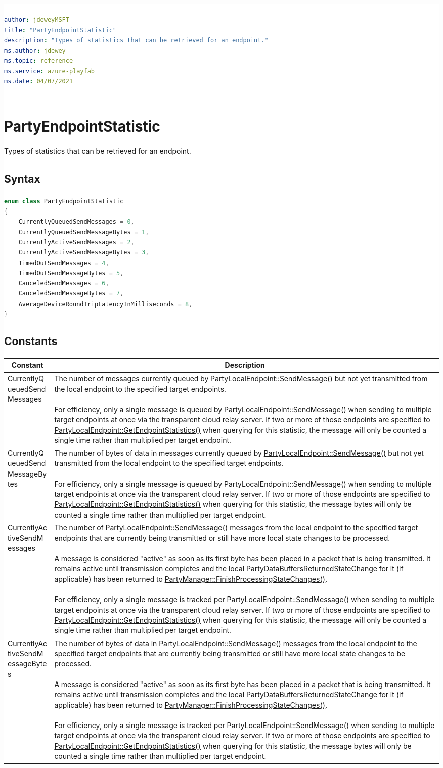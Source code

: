 ```yaml
---
author: jdeweyMSFT
title: "PartyEndpointStatistic"
description: "Types of statistics that can be retrieved for an endpoint."
ms.author: jdewey
ms.topic: reference
ms.service: azure-playfab
ms.date: 04/07/2021
---
```


# PartyEndpointStatistic  

Types of statistics that can be retrieved for an endpoint.    

## Syntax  
  
```cpp
enum class PartyEndpointStatistic    
{  
    CurrentlyQueuedSendMessages = 0,  
    CurrentlyQueuedSendMessageBytes = 1,  
    CurrentlyActiveSendMessages = 2,  
    CurrentlyActiveSendMessageBytes = 3,  
    TimedOutSendMessages = 4,  
    TimedOutSendMessageBytes = 5,  
    CanceledSendMessages = 6,  
    CanceledSendMessageBytes = 7,  
    AverageDeviceRoundTripLatencyInMilliseconds = 8,  
}  
```  
  
## Constants  
  
| Constant | Description |
| --- | --- |
| CurrentlyQueuedSendMessages | The number of messages currently queued by [PartyLocalEndpoint::SendMessage()](../classes/PartyLocalEndpoint/methods/partylocalendpoint_sendmessage.md) but not yet transmitted from the local endpoint to the specified target endpoints.<br/><br/> For efficiency, only a single message is queued by PartyLocalEndpoint::SendMessage() when sending to multiple target endpoints at once via the transparent cloud relay server. If two or more of those endpoints are specified to [PartyLocalEndpoint::GetEndpointStatistics()](../classes/PartyLocalEndpoint/methods/partylocalendpoint_getendpointstatistics.md) when querying for this statistic, the message will only be counted a single time rather than multiplied per target endpoint. |  
| CurrentlyQueuedSendMessageBytes | The number of bytes of data in messages currently queued by [PartyLocalEndpoint::SendMessage()](../classes/PartyLocalEndpoint/methods/partylocalendpoint_sendmessage.md) but not yet transmitted from the local endpoint to the specified target endpoints.<br/><br/> For efficiency, only a single message is queued by PartyLocalEndpoint::SendMessage() when sending to multiple target endpoints at once via the transparent cloud relay server. If two or more of those endpoints are specified to [PartyLocalEndpoint::GetEndpointStatistics()](../classes/PartyLocalEndpoint/methods/partylocalendpoint_getendpointstatistics.md) when querying for this statistic, the message bytes will only be counted a single time rather than multiplied per target endpoint. |  
| CurrentlyActiveSendMessages | The number of [PartyLocalEndpoint::SendMessage()](../classes/PartyLocalEndpoint/methods/partylocalendpoint_sendmessage.md) messages from the local endpoint to the specified target endpoints that are currently being transmitted or still have more local state changes to be processed.<br/><br/> A message is considered "active" as soon as its first byte has been placed in a packet that is being transmitted. It remains active until transmission completes and the local [PartyDataBuffersReturnedStateChange](../structs/partydatabuffersreturnedstatechange.md) for it (if applicable) has been returned to [PartyManager::FinishProcessingStateChanges()](../classes/PartyManager/methods/partymanager_finishprocessingstatechanges.md). <br /><br /> For efficiency, only a single message is tracked per PartyLocalEndpoint::SendMessage() when sending to multiple target endpoints at once via the transparent cloud relay server. If two or more of those endpoints are specified to [PartyLocalEndpoint::GetEndpointStatistics()](../classes/PartyLocalEndpoint/methods/partylocalendpoint_getendpointstatistics.md) when querying for this statistic, the message will only be counted a single time rather than multiplied per target endpoint. |  
| CurrentlyActiveSendMessageBytes | The number of bytes of data in [PartyLocalEndpoint::SendMessage()](../classes/PartyLocalEndpoint/methods/partylocalendpoint_sendmessage.md) messages from the local endpoint to the specified target endpoints that are currently being transmitted or still have more local state changes to be processed.<br/><br/> A message is considered "active" as soon as its first byte has been placed in a packet that is being transmitted. It remains active until transmission completes and the local [PartyDataBuffersReturnedStateChange](../structs/partydatabuffersreturnedstatechange.md) for it (if applicable) has been returned to [PartyManager::FinishProcessingStateChanges()](../classes/PartyManager/methods/partymanager_finishprocessingstatechanges.md). <br /><br /> For efficiency, only a single message is tracked per PartyLocalEndpoint::SendMessage() when sending to multiple target endpoints at once via the transparent cloud relay server. If two or more of those endpoints are specified to [PartyLocalEndpoint::GetEndpointStatistics()](../classes/PartyLocalEndpoint/methods/partylocalendpoint_getendpointstatistics.md) when querying for this statistic, the message bytes will only be counted a single time rather than multiplied per target endpoint. |  